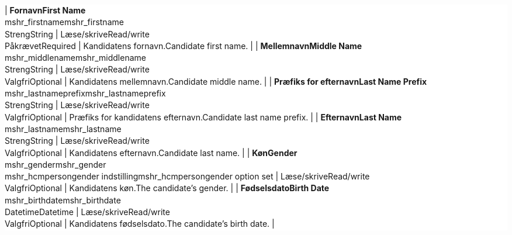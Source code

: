 | <span data-ttu-id="8cdd7-179">**Fornavn**</span><span class="sxs-lookup"><span data-stu-id="8cdd7-179">**First Name**</span></span><br><span data-ttu-id="8cdd7-180">mshr_firstname</span><span class="sxs-lookup"><span data-stu-id="8cdd7-180">mshr_firstname</span></span><br><span data-ttu-id="8cdd7-181">Streng</span><span class="sxs-lookup"><span data-stu-id="8cdd7-181">String</span></span> | <span data-ttu-id="8cdd7-182">Læse/skrive</span><span class="sxs-lookup"><span data-stu-id="8cdd7-182">Read/write</span></span><br><span data-ttu-id="8cdd7-183">Påkrævet</span><span class="sxs-lookup"><span data-stu-id="8cdd7-183">Required</span></span> | <span data-ttu-id="8cdd7-184">Kandidatens fornavn.</span><span class="sxs-lookup"><span data-stu-id="8cdd7-184">Candidate first name.</span></span> |
| <span data-ttu-id="8cdd7-185">**Mellemnavn**</span><span class="sxs-lookup"><span data-stu-id="8cdd7-185">**Middle Name**</span></span><br><span data-ttu-id="8cdd7-186">mshr_middlename</span><span class="sxs-lookup"><span data-stu-id="8cdd7-186">mshr_middlename</span></span><br><span data-ttu-id="8cdd7-187">Streng</span><span class="sxs-lookup"><span data-stu-id="8cdd7-187">String</span></span> | <span data-ttu-id="8cdd7-188">Læse/skrive</span><span class="sxs-lookup"><span data-stu-id="8cdd7-188">Read/write</span></span><br><span data-ttu-id="8cdd7-189">Valgfri</span><span class="sxs-lookup"><span data-stu-id="8cdd7-189">Optional</span></span> | <span data-ttu-id="8cdd7-190">Kandidatens mellemnavn.</span><span class="sxs-lookup"><span data-stu-id="8cdd7-190">Candidate middle name.</span></span> |
| <span data-ttu-id="8cdd7-191">**Præfiks for efternavn**</span><span class="sxs-lookup"><span data-stu-id="8cdd7-191">**Last Name Prefix**</span></span><br><span data-ttu-id="8cdd7-192">mshr_lastnameprefix</span><span class="sxs-lookup"><span data-stu-id="8cdd7-192">mshr_lastnameprefix</span></span><br><span data-ttu-id="8cdd7-193">Streng</span><span class="sxs-lookup"><span data-stu-id="8cdd7-193">String</span></span> | <span data-ttu-id="8cdd7-194">Læse/skrive</span><span class="sxs-lookup"><span data-stu-id="8cdd7-194">Read/write</span></span><br><span data-ttu-id="8cdd7-195">Valgfri</span><span class="sxs-lookup"><span data-stu-id="8cdd7-195">Optional</span></span> | <span data-ttu-id="8cdd7-196">Præfiks for kandidatens efternavn.</span><span class="sxs-lookup"><span data-stu-id="8cdd7-196">Candidate last name prefix.</span></span> |
| <span data-ttu-id="8cdd7-197">**Efternavn**</span><span class="sxs-lookup"><span data-stu-id="8cdd7-197">**Last Name**</span></span><br><span data-ttu-id="8cdd7-198">mshr_lastname</span><span class="sxs-lookup"><span data-stu-id="8cdd7-198">mshr_lastname</span></span><br><span data-ttu-id="8cdd7-199">Streng</span><span class="sxs-lookup"><span data-stu-id="8cdd7-199">String</span></span> | <span data-ttu-id="8cdd7-200">Læse/skrive</span><span class="sxs-lookup"><span data-stu-id="8cdd7-200">Read/write</span></span><br><span data-ttu-id="8cdd7-201">Valgfri</span><span class="sxs-lookup"><span data-stu-id="8cdd7-201">Optional</span></span> | <span data-ttu-id="8cdd7-202">Kandidatens efternavn.</span><span class="sxs-lookup"><span data-stu-id="8cdd7-202">Candidate last name.</span></span> |
| <span data-ttu-id="8cdd7-203">**Køn**</span><span class="sxs-lookup"><span data-stu-id="8cdd7-203">**Gender**</span></span><br><span data-ttu-id="8cdd7-204">mshr_gender</span><span class="sxs-lookup"><span data-stu-id="8cdd7-204">mshr_gender</span></span><br><span data-ttu-id="8cdd7-205">mshr_hcmpersongender indstilling</span><span class="sxs-lookup"><span data-stu-id="8cdd7-205">mshr_hcmpersongender option set</span></span> | <span data-ttu-id="8cdd7-206">Læse/skrive</span><span class="sxs-lookup"><span data-stu-id="8cdd7-206">Read/write</span></span><br><span data-ttu-id="8cdd7-207">Valgfri</span><span class="sxs-lookup"><span data-stu-id="8cdd7-207">Optional</span></span> | <span data-ttu-id="8cdd7-208">Kandidatens køn.</span><span class="sxs-lookup"><span data-stu-id="8cdd7-208">The candidate’s gender.</span></span> |
| <span data-ttu-id="8cdd7-209">**Fødselsdato**</span><span class="sxs-lookup"><span data-stu-id="8cdd7-209">**Birth Date**</span></span><br><span data-ttu-id="8cdd7-210">mshr_birthdate</span><span class="sxs-lookup"><span data-stu-id="8cdd7-210">mshr_birthdate</span></span><br><span data-ttu-id="8cdd7-211">Datetime</span><span class="sxs-lookup"><span data-stu-id="8cdd7-211">Datetime</span></span> | <span data-ttu-id="8cdd7-212">Læse/skrive</span><span class="sxs-lookup"><span data-stu-id="8cdd7-212">Read/write</span></span><br><span data-ttu-id="8cdd7-213">Valgfri</span><span class="sxs-lookup"><span data-stu-id="8cdd7-213">Optional</span></span> | <span data-ttu-id="8cdd7-214">Kandidatens fødselsdato.</span><span class="sxs-lookup"><span data-stu-id="8cdd7-214">The candidate’s birth date.</span></span> |